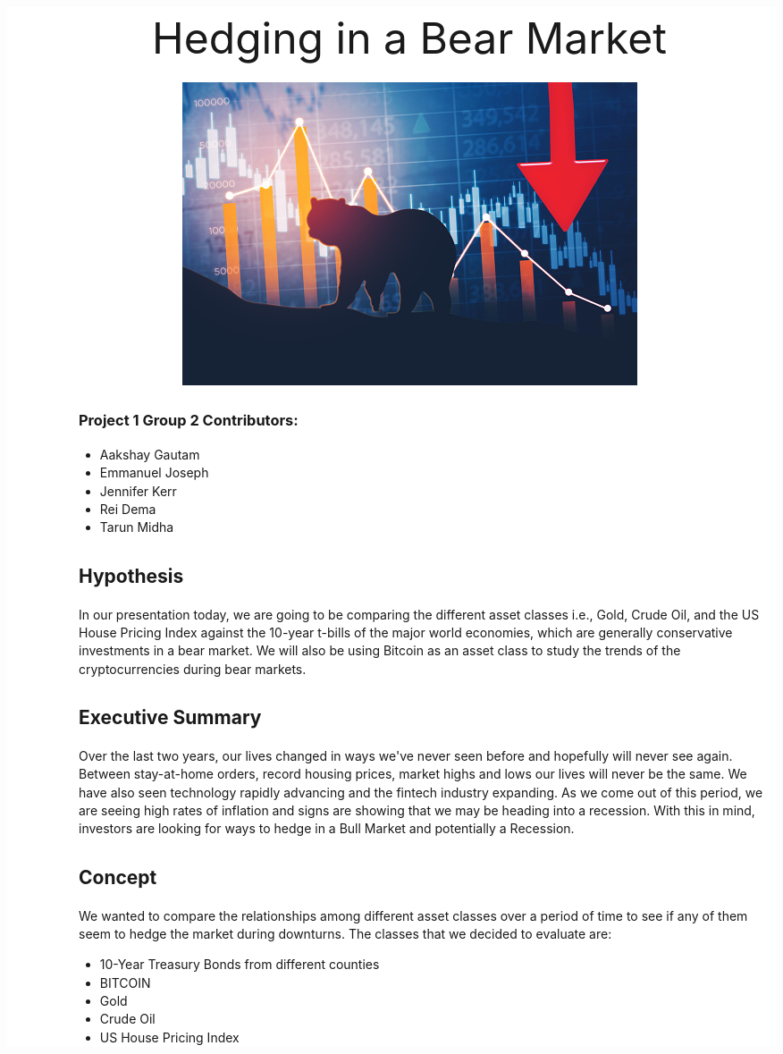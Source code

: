 <font size="40"> <dir align="center">  Hedging in a Bear Market </font>

![Bear_Market](Images/Bear_Market.png)

<dir align="left">

### Project 1 Group 2 Contributors:
* Aakshay Gautam
* Emmanuel Joseph
* Jennifer Kerr
* Rei Dema
* Tarun Midha
  
## **Hypothesis**
In our presentation today, we are going to be comparing the different asset classes i.e., Gold, Crude Oil, and the US House Pricing Index against the 10-year t-bills of the major world economies, which are generally conservative investments in a bear market. We will also be using Bitcoin as an asset class to study the trends of the cryptocurrencies during bear markets.

## **Executive Summary**

Over the last two years, our lives changed in ways we've never seen before and hopefully will never see again.  Between stay-at-home orders, record housing prices, market highs and lows our lives will never be the same.  We have also seen technology rapidly advancing and the fintech industry expanding.  As we come out of this period, we are seeing high rates of inflation and signs are showing that we may be heading into a recession.  With this in mind, investors are looking for ways to hedge in a Bull Market and potentially a Recession.
  
## **Concept**
We wanted to compare the relationships among different asset classes over a period of time to see if any of them seem to hedge the market during downturns.  The classes that we decided to evaluate are:
* 10-Year Treasury Bonds from different counties
* BITCOIN
* Gold 
* Crude Oil 
* US House Pricing Index

